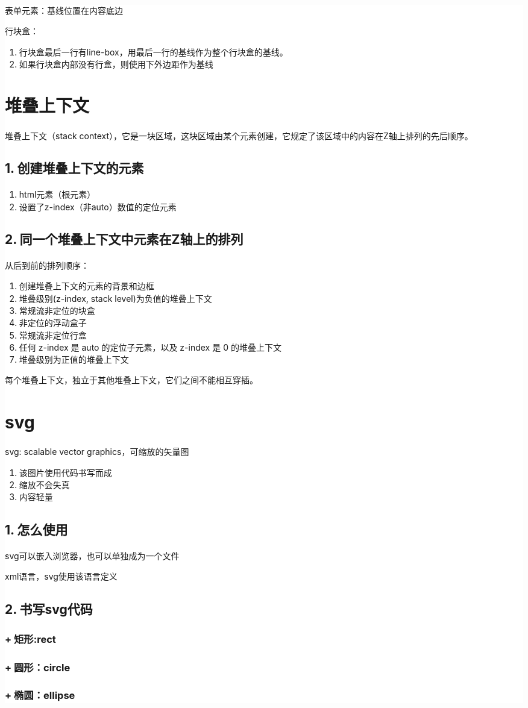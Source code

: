 表单元素：基线位置在内容底边

行块盒：

1. 行块盒最后一行有line-box，用最后一行的基线作为整个行块盒的基线。
2. 如果行块盒内部没有行盒，则使用下外边距作为基线

# 堆叠上下文

堆叠上下文（stack context），它是一块区域，这块区域由某个元素创建，它规定了该区域中的内容在Z轴上排列的先后顺序。

## 1. 创建堆叠上下文的元素

1. html元素（根元素）
2. 设置了z-index（非auto）数值的定位元素

## 2. 同一个堆叠上下文中元素在Z轴上的排列

从后到前的排列顺序：

1. 创建堆叠上下文的元素的背景和边框
2. 堆叠级别(z-index, stack level)为负值的堆叠上下文
3. 常规流非定位的块盒
4. 非定位的浮动盒子
5. 常规流非定位行盒
6. 任何 z-index 是 auto 的定位子元素，以及 z-index 是 0 的堆叠上下文
7. 堆叠级别为正值的堆叠上下文

每个堆叠上下文，独立于其他堆叠上下文，它们之间不能相互穿插。

# svg

svg: scalable vector graphics，可缩放的矢量图

1. 该图片使用代码书写而成
2. 缩放不会失真
3. 内容轻量

## 1. 怎么使用

svg可以嵌入浏览器，也可以单独成为一个文件

xml语言，svg使用该语言定义

## 2. 书写svg代码

### + 矩形:rect

### + 圆形：circle

### + 椭圆：ellipse

